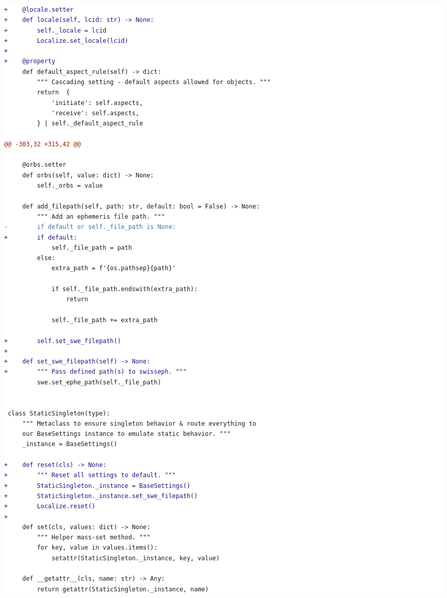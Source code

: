 ```diff
+    @locale.setter
+    def locale(self, lcid: str) -> None:
+        self._locale = lcid
+        Localize.set_locale(lcid)
+
+    @property
     def default_aspect_rule(self) -> dict:
         """ Cascading setting - default aspects allowed for objects. """
         return  {
             'initiate': self.aspects,
             'receive': self.aspects,
         } | self._default_aspect_rule
 
@@ -303,32 +315,42 @@
 
     @orbs.setter
     def orbs(self, value: dict) -> None:
         self._orbs = value
 
     def add_filepath(self, path: str, default: bool = False) -> None:
         """ Add an ephemeris file path. """
-        if default or self._file_path is None:
+        if default:
             self._file_path = path
         else:
             extra_path = f'{os.pathsep}{path}'
 
             if self._file_path.endswith(extra_path):
                 return
 
             self._file_path += extra_path
 
+        self.set_swe_filepath()
+
+    def set_swe_filepath(self) -> None:
+        """ Pass defined path(s) to swisseph. """
         swe.set_ephe_path(self._file_path)
 
 
 class StaticSingleton(type):
     """ Metaclass to ensure singleton behavior & route everything to
     our BaseSettings instance to emulate static behavior. """
     _instance = BaseSettings()
 
+    def reset(cls) -> None:
+        """ Reset all settings to default. """
+        StaticSingleton._instance = BaseSettings()
+        StaticSingleton._instance.set_swe_filepath()
+        Localize.reset()
+
     def set(cls, values: dict) -> None:
         """ Helper mass-set method. """
         for key, value in values.items():
             setattr(StaticSingleton._instance, key, value)
 
     def __getattr__(cls, name: str) -> Any:
         return getattr(StaticSingleton._instance, name)
```

